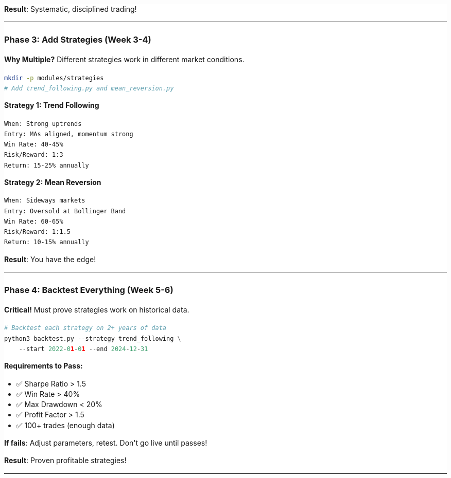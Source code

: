 **Result**: Systematic, disciplined trading!

---

### Phase 3: Add Strategies (Week 3-4)

**Why Multiple?** Different strategies work in different market conditions.

```bash
mkdir -p modules/strategies
# Add trend_following.py and mean_reversion.py
```

**Strategy 1: Trend Following**
```
When: Strong uptrends
Entry: MAs aligned, momentum strong
Win Rate: 40-45%
Risk/Reward: 1:3
Return: 15-25% annually
```

**Strategy 2: Mean Reversion**
```
When: Sideways markets
Entry: Oversold at Bollinger Band
Win Rate: 60-65%
Risk/Reward: 1:1.5
Return: 10-15% annually
```

**Result**: You have the edge!

---

### Phase 4: Backtest Everything (Week 5-6)

**Critical!** Must prove strategies work on historical data.

```python
# Backtest each strategy on 2+ years of data
python3 backtest.py --strategy trend_following \
    --start 2022-01-01 --end 2024-12-31
```

**Requirements to Pass:**
- ✅ Sharpe Ratio > 1.5
- ✅ Win Rate > 40%
- ✅ Max Drawdown < 20%
- ✅ Profit Factor > 1.5
- ✅ 100+ trades (enough data)

**If fails**: Adjust parameters, retest. Don't go live until passes!

**Result**: Proven profitable strategies!

---

